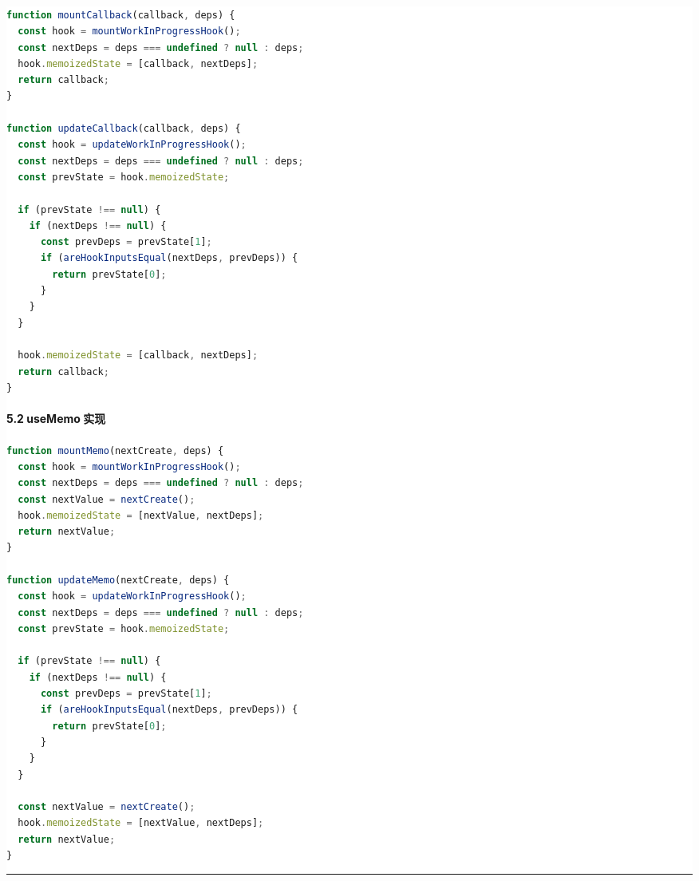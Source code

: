 ```javascript
function mountCallback(callback, deps) {
  const hook = mountWorkInProgressHook();
  const nextDeps = deps === undefined ? null : deps;
  hook.memoizedState = [callback, nextDeps];
  return callback;
}

function updateCallback(callback, deps) {
  const hook = updateWorkInProgressHook();
  const nextDeps = deps === undefined ? null : deps;
  const prevState = hook.memoizedState;

  if (prevState !== null) {
    if (nextDeps !== null) {
      const prevDeps = prevState[1];
      if (areHookInputsEqual(nextDeps, prevDeps)) {
        return prevState[0];
      }
    }
  }

  hook.memoizedState = [callback, nextDeps];
  return callback;
}
```

#### 5.2 useMemo 实现

```javascript
function mountMemo(nextCreate, deps) {
  const hook = mountWorkInProgressHook();
  const nextDeps = deps === undefined ? null : deps;
  const nextValue = nextCreate();
  hook.memoizedState = [nextValue, nextDeps];
  return nextValue;
}

function updateMemo(nextCreate, deps) {
  const hook = updateWorkInProgressHook();
  const nextDeps = deps === undefined ? null : deps;
  const prevState = hook.memoizedState;

  if (prevState !== null) {
    if (nextDeps !== null) {
      const prevDeps = prevState[1];
      if (areHookInputsEqual(nextDeps, prevDeps)) {
        return prevState[0];
      }
    }
  }

  const nextValue = nextCreate();
  hook.memoizedState = [nextValue, nextDeps];
  return nextValue;
}
```

---